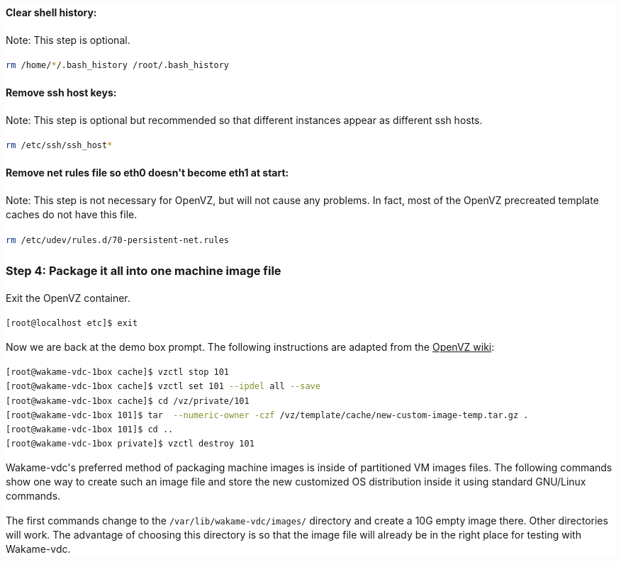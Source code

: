 #### Clear shell history:

Note: This step is optional.

```bash
rm /home/*/.bash_history /root/.bash_history
```

#### Remove ssh host keys:

Note: This step is optional but recommended so that different
instances appear as different ssh hosts.

```bash
rm /etc/ssh/ssh_host*
```

#### Remove net rules file so eth0 doesn't become eth1 at start:

Note: This step is not necessary for OpenVZ, but will not cause any
problems.  In fact, most of the OpenVZ precreated template caches do
not have this file.

```bash
rm /etc/udev/rules.d/70-persistent-net.rules
```

### Step 4: Package it all into one machine image file

Exit the OpenVZ container.

```bash
[root@localhost etc]$ exit
```

Now we are back at the demo box prompt. The following instructions are adapted from
the [OpenVZ wiki](http://wiki.openvz.org/Updating_Ubuntu_template):

```bash
[root@wakame-vdc-1box cache]$ vzctl stop 101
[root@wakame-vdc-1box cache]$ vzctl set 101 --ipdel all --save
[root@wakame-vdc-1box cache]$ cd /vz/private/101
[root@wakame-vdc-1box 101]$ tar  --numeric-owner -czf /vz/template/cache/new-custom-image-temp.tar.gz .
[root@wakame-vdc-1box 101]$ cd ..
[root@wakame-vdc-1box private]$ vzctl destroy 101
```

Wakame-vdc's preferred method of packaging machine images is inside of
partitioned VM images files. The following commands show one way to
create such an image file and store the new customized OS distribution
inside it using standard GNU/Linux commands.

The first commands change to the `/var/lib/wakame-vdc/images/`
directory and create a 10G empty image there. Other directories will
work. The advantage of choosing this directory is so that the image
file will already be in the right place for testing with Wakame-vdc.
